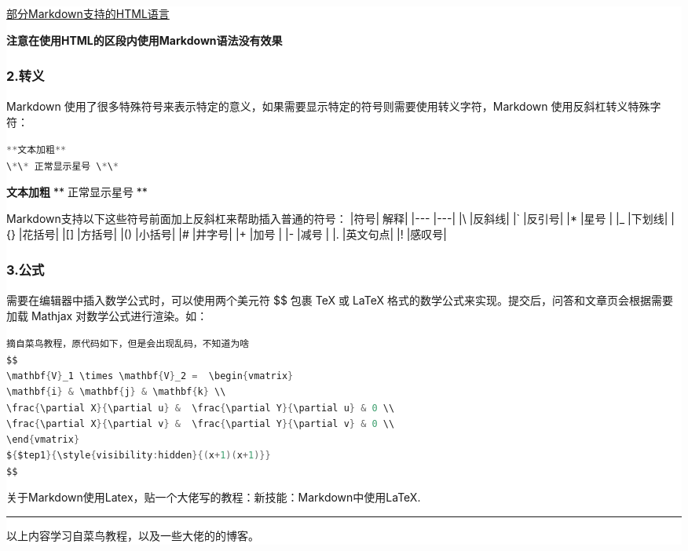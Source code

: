 <a href="https://www.cnblogs.com/zuihongyan/p/5641034.html" taget="_blank">部分Markdown支持的HTML语言</a>

**注意在使用HTML的区段内使用Markdown语法没有效果**

### 2.转义
Markdown 使用了很多特殊符号来表示特定的意义，如果需要显示特定的符号则需要使用转义字符，Markdown 使用反斜杠转义特殊字符：
```c
**文本加粗** 
\*\* 正常显示星号 \*\*
```
**文本加粗** 
\*\* 正常显示星号 \*\*

Markdown支持以下这些符号前面加上反斜杠来帮助插入普通的符号：
|符号| 解释|
|--- |---|
|\   |反斜线|
|`   |反引号|
|*   |星号  |
|_   |下划线|
|{}  |花括号|
|[]  |方括号|
|()  |小括号|
|#   |井字号|
|+   |加号  |
|-   |减号  |
|.   |英文句点|
|!   |感叹号|

### 3.公式
需要在编辑器中插入数学公式时，可以使用两个美元符 $$ 包裹 TeX 或 LaTeX 格式的数学公式来实现。提交后，问答和文章页会根据需要加载 Mathjax 对数学公式进行渲染。如：

```c
摘自菜鸟教程，原代码如下，但是会出现乱码，不知道为啥
$$
\mathbf{V}_1 \times \mathbf{V}_2 =  \begin{vmatrix} 
\mathbf{i} & \mathbf{j} & \mathbf{k} \\
\frac{\partial X}{\partial u} &  \frac{\partial Y}{\partial u} & 0 \\
\frac{\partial X}{\partial v} &  \frac{\partial Y}{\partial v} & 0 \\
\end{vmatrix}
${$tep1}{\style{visibility:hidden}{(x+1)(x+1)}}
$$
```
关于Markdown使用Latex，贴一个大佬写的教程：<a gref="https://blog.csdn.net/kevinelstri/article/details/62419242" target="_blank">新技能：Markdown中使用LaTeX</a>.

---
以上内容学习自菜鸟教程，以及一些大佬的的博客。

[1]: http://www.baidu.com/
[google]: http://www.google.com/
[CSDN]: https://img-home.csdnimg.cn/images/20201124032511.png


[^您好]: asdasd
[^纳尼？]: Markdown是一种轻量级标记语言，创始人为约翰·格鲁伯（英语：John Gruber）。 它允许人们使用易读易写的纯文本格式编写文档，然后转换成有效的XHTML（或者HTML）文档。这种语言吸收了很多在电子邮件中已有的纯文本标记的特性。